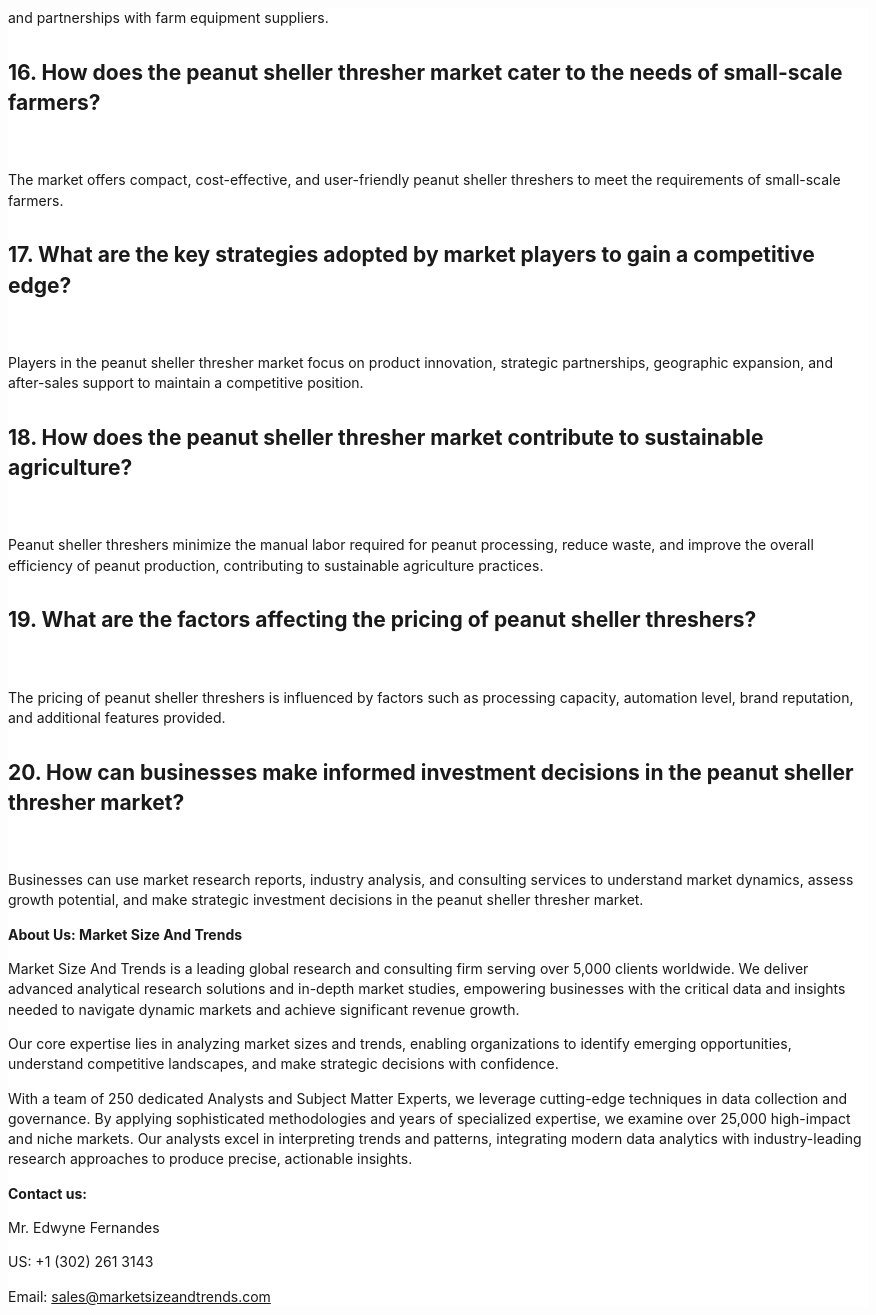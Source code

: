 and partnerships with farm equipment suppliers.</p><h2>16. How does the peanut sheller thresher market cater to the needs of small-scale farmers?</h2><p>&nbsp;</p><p>The market offers compact, cost-effective, and user-friendly peanut sheller threshers to meet the requirements of small-scale farmers.</p><h2>17. What are the key strategies adopted by market players to gain a competitive edge?</h2><p>&nbsp;</p><p>Players in the peanut sheller thresher market focus on product innovation, strategic partnerships, geographic expansion, and after-sales support to maintain a competitive position.</p><h2>18. How does the peanut sheller thresher market contribute to sustainable agriculture?</h2><p>&nbsp;</p><p>Peanut sheller threshers minimize the manual labor required for peanut processing, reduce waste, and improve the overall efficiency of peanut production, contributing to sustainable agriculture practices.</p><h2>19. What are the factors affecting the pricing of peanut sheller threshers?</h2><p>&nbsp;</p><p>The pricing of peanut sheller threshers is influenced by factors such as processing capacity, automation level, brand reputation, and additional features provided.</p><h2>20. How can businesses make informed investment decisions in the peanut sheller thresher market?</h2><p>&nbsp;</p><p>Businesses can use market research reports, industry analysis, and consulting services to understand market dynamics, assess growth potential, and make strategic investment decisions in the peanut sheller thresher market.</p></body></html></p><p><strong>About Us:&nbsp;Market Size And Trends</strong></p><p>Market Size And Trends&nbsp;is a leading global research and consulting firm serving over 5,000 clients worldwide. We deliver advanced analytical research solutions and in-depth market studies, empowering businesses with the critical data and insights needed to navigate dynamic markets and achieve significant revenue growth.</p><p>Our core expertise lies in analyzing market sizes and trends, enabling organizations to identify emerging opportunities, understand competitive landscapes, and make strategic decisions with confidence.</p><p>With a team of 250 dedicated Analysts and Subject Matter Experts, we leverage cutting-edge techniques in data collection and governance. By applying sophisticated methodologies and years of specialized expertise, we examine over 25,000 high-impact and niche markets. Our analysts excel in interpreting trends and patterns, integrating modern data analytics with industry-leading research approaches to produce precise, actionable insights.</p><p><strong>Contact us:</strong></p><p>Mr. Edwyne Fernandes</p><p>US: +1 (302) 261 3143</p><p>Email: <a href="mailto:sales@marketsizeandtrends.com">sales@marketsizeandtrends.com</a>&nbsp;</p>
